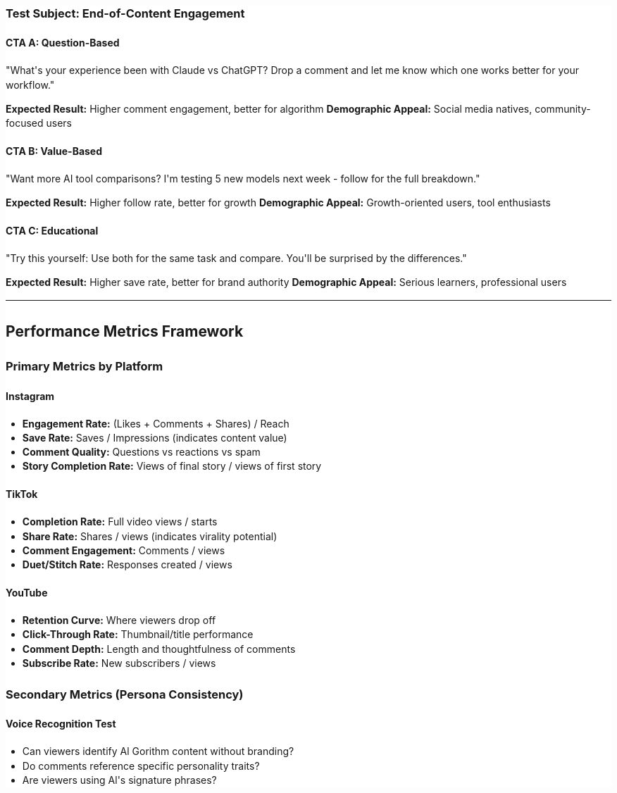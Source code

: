 ### Test Subject: End-of-Content Engagement

#### **CTA A: Question-Based**
"What's your experience been with Claude vs ChatGPT? Drop a comment and let me know which one works better for your workflow."

**Expected Result:** Higher comment engagement, better for algorithm
**Demographic Appeal:** Social media natives, community-focused users

#### **CTA B: Value-Based**
"Want more AI tool comparisons? I'm testing 5 new models next week - follow for the full breakdown."

**Expected Result:** Higher follow rate, better for growth
**Demographic Appeal:** Growth-oriented users, tool enthusiasts

#### **CTA C: Educational**
"Try this yourself: Use both for the same task and compare. You'll be surprised by the differences."

**Expected Result:** Higher save rate, better for brand authority
**Demographic Appeal:** Serious learners, professional users

---

## Performance Metrics Framework

### Primary Metrics by Platform

#### **Instagram**
- **Engagement Rate:** (Likes + Comments + Shares) / Reach
- **Save Rate:** Saves / Impressions (indicates content value)
- **Comment Quality:** Questions vs reactions vs spam
- **Story Completion Rate:** Views of final story / views of first story

#### **TikTok**  
- **Completion Rate:** Full video views / starts
- **Share Rate:** Shares / views (indicates virality potential)
- **Comment Engagement:** Comments / views
- **Duet/Stitch Rate:** Responses created / views

#### **YouTube**
- **Retention Curve:** Where viewers drop off
- **Click-Through Rate:** Thumbnail/title performance
- **Comment Depth:** Length and thoughtfulness of comments
- **Subscribe Rate:** New subscribers / views

### Secondary Metrics (Persona Consistency)

#### **Voice Recognition Test**
- Can viewers identify Al Gorithm content without branding?
- Do comments reference specific personality traits?
- Are viewers using Al's signature phrases?
